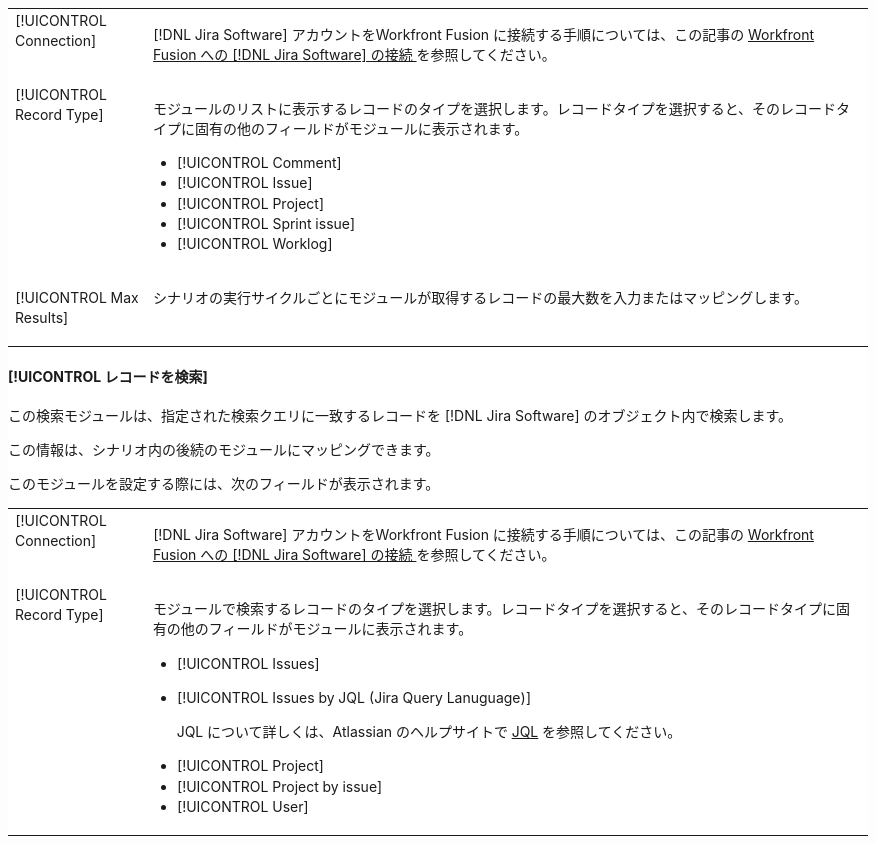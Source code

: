<table style="table-layout:auto"> 
 <col> 
 <col> 
 <tbody> 
  <tr> 
   <td role="rowheader">[!UICONTROL Connection]</td> 
   <td> <p>[!DNL Jira Software] アカウントをWorkfront Fusion に接続する手順については、この記事の <a href="#connect-jira-software-to-workfront-fusion" class="MCXref xref" data-mc-variable-override="">Workfront Fusion への [!DNL Jira Software] の接続 </a> を参照してください。</p> </td> 
  </tr> 
  <tr> 
   <td role="rowheader">[!UICONTROL Record Type]</td> 
   <td> <p>モジュールのリストに表示するレコードのタイプを選択します。レコードタイプを選択すると、そのレコードタイプに固有の他のフィールドがモジュールに表示されます。</p> 
    <ul> 
     <li>[!UICONTROL Comment]</li> 
     <li>[!UICONTROL Issue]</li> 
     <li>[!UICONTROL Project]</li> 
     <li>[!UICONTROL Sprint issue]</li> 
     <li>[!UICONTROL Worklog]</li> 
    </ul> </td> 
  </tr> 
  <tr> 
   <td role="rowheader"> <p>[!UICONTROL Max Results]</p> </td> 
   <td> <p>シナリオの実行サイクルごとにモジュールが取得するレコードの最大数を入力またはマッピングします。</p> </td> 
  </tr>  
 </tbody> 
</table>

#### [!UICONTROL レコードを検索]

この検索モジュールは、指定された検索クエリに一致するレコードを [!DNL Jira Software] のオブジェクト内で検索します。

この情報は、シナリオ内の後続のモジュールにマッピングできます。

このモジュールを設定する際には、次のフィールドが表示されます。

<table style="table-layout:auto"> 
 <col> 
 <col> 
 <tbody> 
  <tr> 
   <td role="rowheader">[!UICONTROL Connection]</td> 
   <td> <p>[!DNL Jira Software] アカウントをWorkfront Fusion に接続する手順については、この記事の <a href="#connect-jira-software-to-workfront-fusion" class="MCXref xref" data-mc-variable-override="">Workfront Fusion への [!DNL Jira Software] の接続 </a> を参照してください。</p> </td> 
  </tr> 
  <tr> 
   <td role="rowheader">[!UICONTROL Record Type]</td> 
   <td> <p>モジュールで検索するレコードのタイプを選択します。レコードタイプを選択すると、そのレコードタイプに固有の他のフィールドがモジュールに表示されます。</p> 
    <ul> 
     <li>[!UICONTROL Issues]</li> 
     <li> <p>[!UICONTROL Issues by JQL (Jira Query Lanuguage)] </p> <p>JQL について詳しくは、Atlassian のヘルプサイトで <a href="https://www.atlassian.com/blog/jira-software/jql-the-most-flexible-way-to-search-jira-14#:~:text=JQLstandsforJiraQuery,projectmanagers%2Candbusinessusers.">JQL</a> を参照してください。 </p> </li> 
     <li>[!UICONTROL Project]</li> 
     <li>[!UICONTROL Project by issue]</li> 
     <li>[!UICONTROL User]</li> 
    </ul> </td> 
  </tr> 
 </tbody> 
</table>
